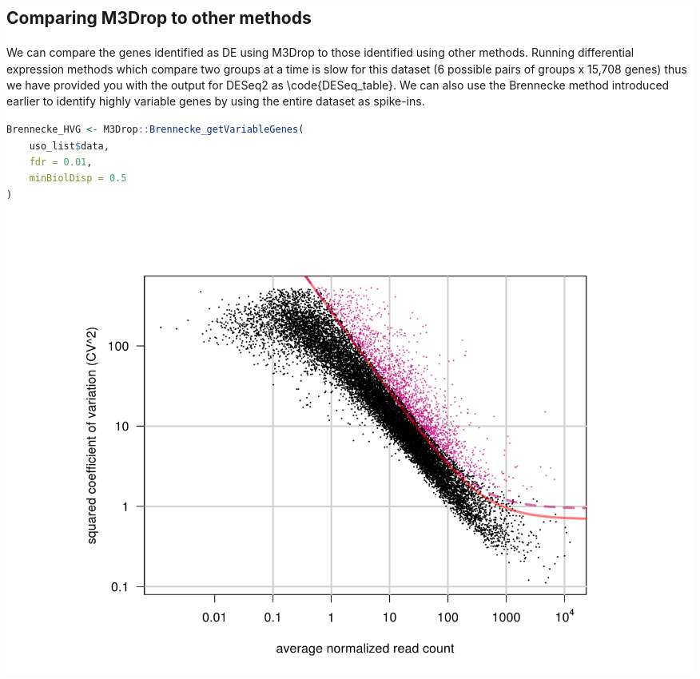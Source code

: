 ## Comparing M3Drop to other methods

We can compare the genes identified as DE using M3Drop to those
identified using other methods. Running differential expression
methods which compare two groups at a time is slow for this dataset (6
possible pairs of groups x 15,708 genes) thus we have provided you
with the output for DESeq2 as \code{DESeq_table}. We can also use the
Brennecke method introduced earlier to identify highly variable genes
by using the entire dataset as spike-ins.



```r
Brennecke_HVG <- M3Drop::Brennecke_getVariableGenes(
    uso_list$data,
    fdr = 0.01,
    minBiolDisp = 0.5
)
```

<img src="20-dropouts_files/figure-html/unnamed-chunk-9-1.png" width="672" style="display: block; margin: auto;" />
